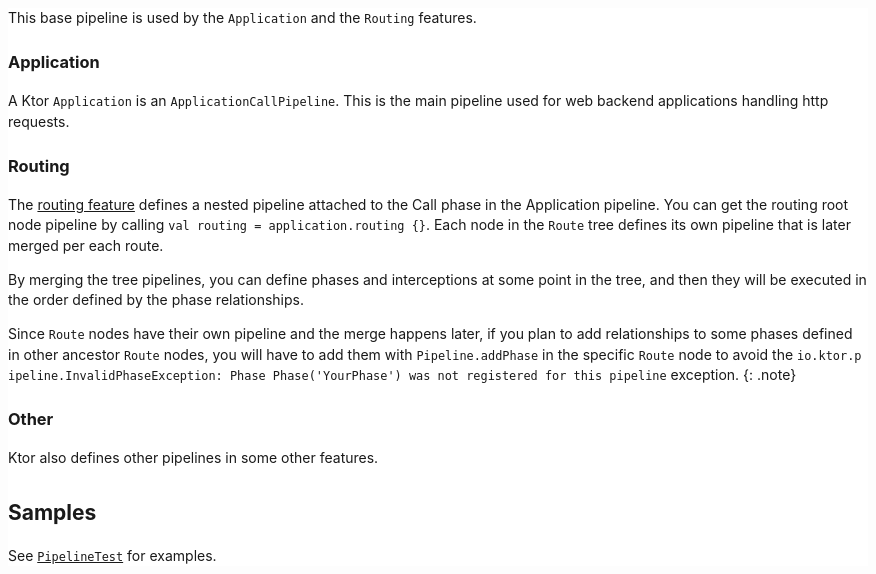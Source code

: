 This base pipeline is used by the `Application` and the `Routing` features.

### Application

A Ktor `Application` is an `ApplicationCallPipeline`. This is the main pipeline used for web backend
applications handling http requests.

### Routing

The [routing feature](/servers/features/routing.html) defines a nested pipeline attached to the Call phase in the Application pipeline.
You can get the routing root node pipeline by calling `val routing = application.routing {}`.
Each node in the `Route` tree defines its own pipeline that is later merged per each route.

By merging the tree pipelines, you can define phases and interceptions at some point in the tree, and then they will be executed in the order defined by the phase relationships.

Since `Route` nodes have their own pipeline and the merge happens later, if you plan to add relationships to some phases defined in other ancestor `Route` nodes, you will have to add them with `Pipeline.addPhase` in the specific `Route` node to avoid the `io.ktor.pipeline.InvalidPhaseException: Phase Phase('YourPhase') was not registered for this pipeline` exception.
{: .note}

### Other

Ktor also defines other pipelines in some other features.

## Samples   

See [`PipelineTest`](https://github.com/ktorio/ktor/blob/5f40b062457817870b3ecfa62b539782db2e65db/ktor-utils/ktor-utils-jvm/test/io/ktor/tests/utils/PipelineTest.kt) for examples.
